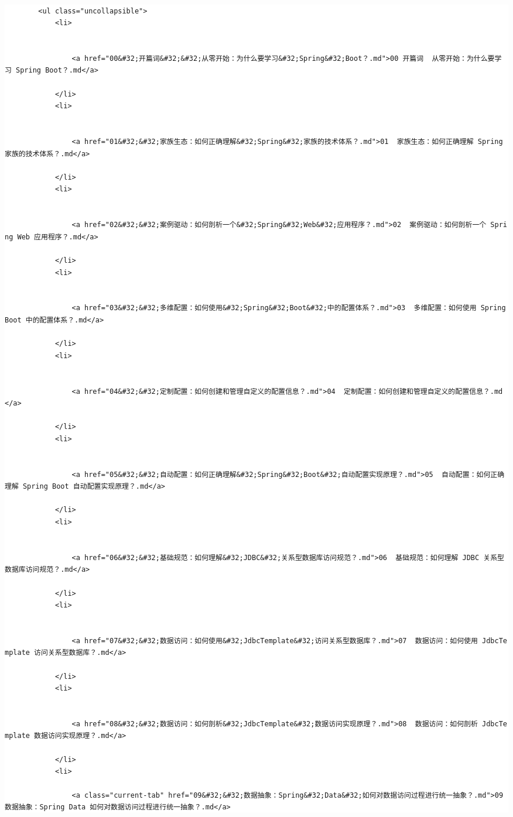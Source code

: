             <ul class="uncollapsible">
                <li>

                    
                    <a href="00&#32;开篇词&#32;&#32;从零开始：为什么要学习&#32;Spring&#32;Boot？.md">00 开篇词  从零开始：为什么要学习 Spring Boot？.md</a>

                </li>
                <li>

                    
                    <a href="01&#32;&#32;家族生态：如何正确理解&#32;Spring&#32;家族的技术体系？.md">01  家族生态：如何正确理解 Spring 家族的技术体系？.md</a>

                </li>
                <li>

                    
                    <a href="02&#32;&#32;案例驱动：如何剖析一个&#32;Spring&#32;Web&#32;应用程序？.md">02  案例驱动：如何剖析一个 Spring Web 应用程序？.md</a>

                </li>
                <li>

                    
                    <a href="03&#32;&#32;多维配置：如何使用&#32;Spring&#32;Boot&#32;中的配置体系？.md">03  多维配置：如何使用 Spring Boot 中的配置体系？.md</a>

                </li>
                <li>

                    
                    <a href="04&#32;&#32;定制配置：如何创建和管理自定义的配置信息？.md">04  定制配置：如何创建和管理自定义的配置信息？.md</a>

                </li>
                <li>

                    
                    <a href="05&#32;&#32;自动配置：如何正确理解&#32;Spring&#32;Boot&#32;自动配置实现原理？.md">05  自动配置：如何正确理解 Spring Boot 自动配置实现原理？.md</a>

                </li>
                <li>

                    
                    <a href="06&#32;&#32;基础规范：如何理解&#32;JDBC&#32;关系型数据库访问规范？.md">06  基础规范：如何理解 JDBC 关系型数据库访问规范？.md</a>

                </li>
                <li>

                    
                    <a href="07&#32;&#32;数据访问：如何使用&#32;JdbcTemplate&#32;访问关系型数据库？.md">07  数据访问：如何使用 JdbcTemplate 访问关系型数据库？.md</a>

                </li>
                <li>

                    
                    <a href="08&#32;&#32;数据访问：如何剖析&#32;JdbcTemplate&#32;数据访问实现原理？.md">08  数据访问：如何剖析 JdbcTemplate 数据访问实现原理？.md</a>

                </li>
                <li>

                    <a class="current-tab" href="09&#32;&#32;数据抽象：Spring&#32;Data&#32;如何对数据访问过程进行统一抽象？.md">09  数据抽象：Spring Data 如何对数据访问过程进行统一抽象？.md</a>
                    